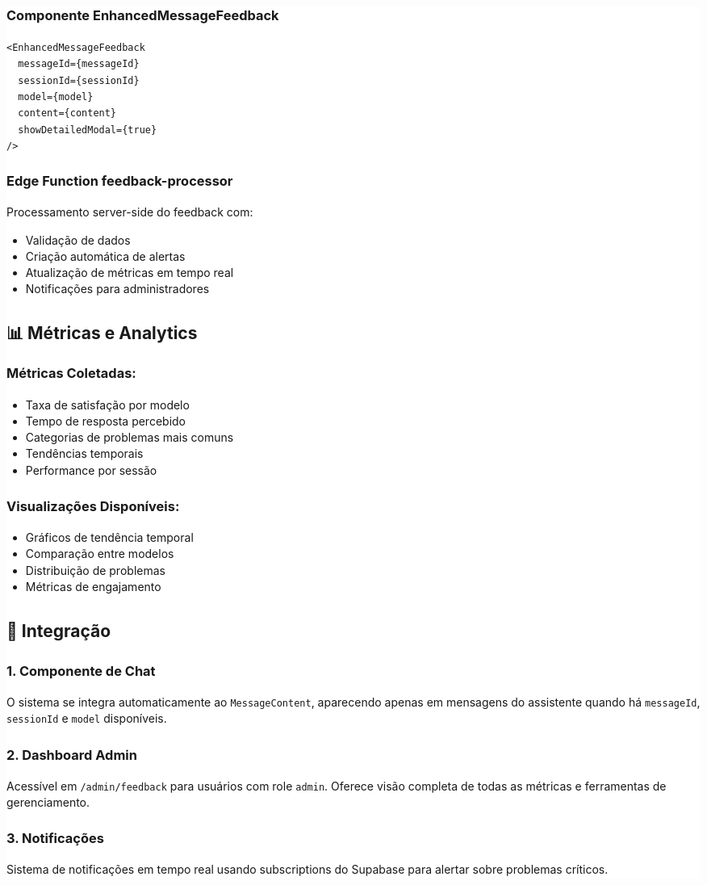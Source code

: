 ### Componente EnhancedMessageFeedback

```tsx
<EnhancedMessageFeedback 
  messageId={messageId}
  sessionId={sessionId}
  model={model}
  content={content}
  showDetailedModal={true}
/>
```

### Edge Function feedback-processor

Processamento server-side do feedback com:
- Validação de dados
- Criação automática de alertas
- Atualização de métricas em tempo real
- Notificações para administradores

## 📊 Métricas e Analytics

### Métricas Coletadas:
- Taxa de satisfação por modelo
- Tempo de resposta percebido
- Categorias de problemas mais comuns
- Tendências temporais
- Performance por sessão

### Visualizações Disponíveis:
- Gráficos de tendência temporal
- Comparação entre modelos
- Distribuição de problemas
- Métricas de engajamento

## 🚀 Integração

### 1. Componente de Chat
O sistema se integra automaticamente ao `MessageContent`, aparecendo apenas em mensagens do assistente quando há `messageId`, `sessionId` e `model` disponíveis.

### 2. Dashboard Admin
Acessível em `/admin/feedback` para usuários com role `admin`. Oferece visão completa de todas as métricas e ferramentas de gerenciamento.

### 3. Notificações
Sistema de notificações em tempo real usando subscriptions do Supabase para alertar sobre problemas críticos.
